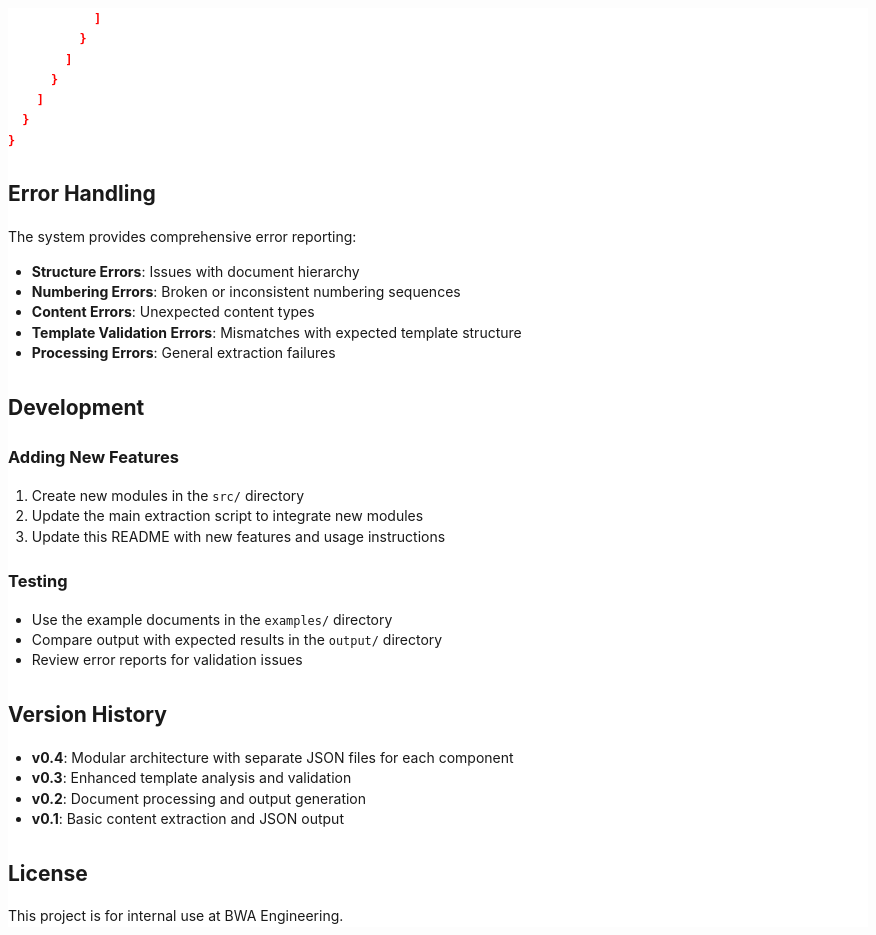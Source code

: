```json
            ]
          }
        ]
      }
    ]
  }
}
```

## Error Handling

The system provides comprehensive error reporting:

- **Structure Errors**: Issues with document hierarchy
- **Numbering Errors**: Broken or inconsistent numbering sequences
- **Content Errors**: Unexpected content types
- **Template Validation Errors**: Mismatches with expected template structure
- **Processing Errors**: General extraction failures

## Development

### Adding New Features

1. Create new modules in the `src/` directory
2. Update the main extraction script to integrate new modules
3. Update this README with new features and usage instructions

### Testing

- Use the example documents in the `examples/` directory
- Compare output with expected results in the `output/` directory
- Review error reports for validation issues

## Version History

- **v0.4**: Modular architecture with separate JSON files for each component
- **v0.3**: Enhanced template analysis and validation
- **v0.2**: Document processing and output generation
- **v0.1**: Basic content extraction and JSON output

## License

This project is for internal use at BWA Engineering.
